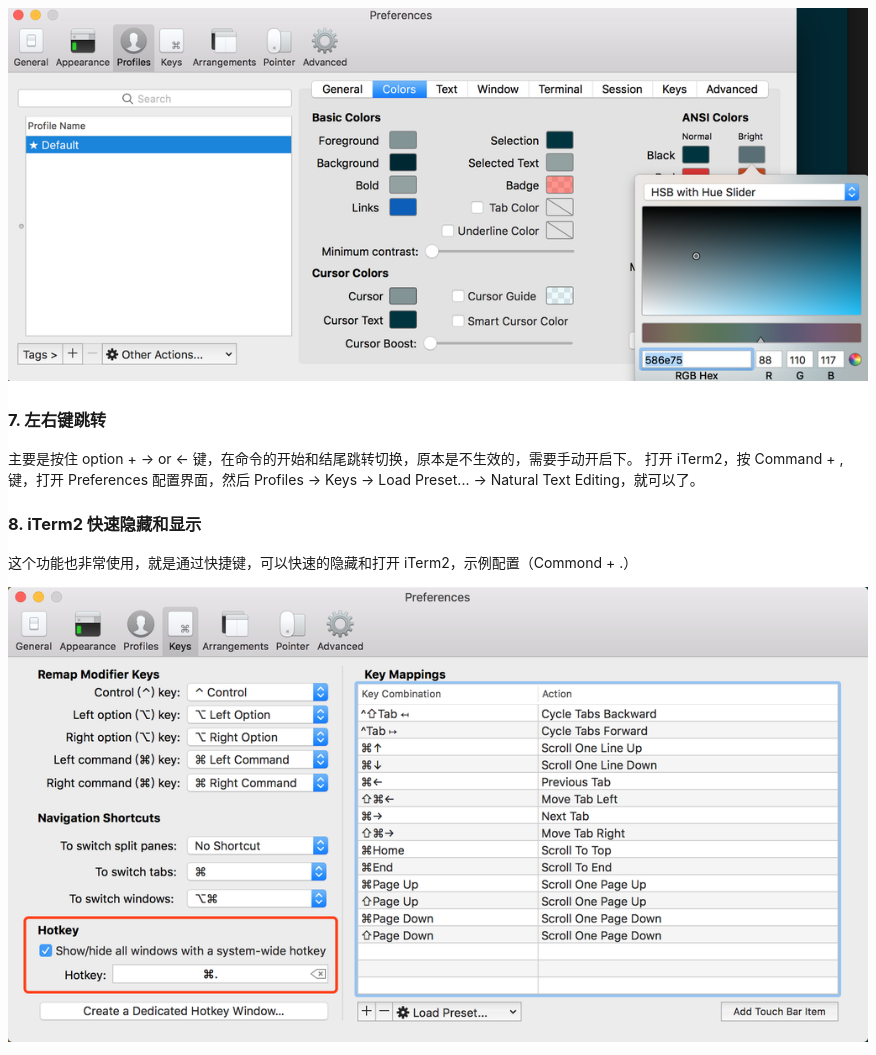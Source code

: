 <img src="../assets/images/unit_01/iterm_07.png">

### 7. 左右键跳转

主要是按住 option + → or ← 键，在命令的开始和结尾跳转切换，原本是不生效的，需要手动开启下。
打开 iTerm2，按 Command + ,键，打开 Preferences 配置界面，然后 Profiles → Keys → Load Preset... → Natural Text Editing，就可以了。

### 8. iTerm2 快速隐藏和显示

这个功能也非常使用，就是通过快捷键，可以快速的隐藏和打开 iTerm2，示例配置（Commond + .）

<img src="../assets/images/unit_01/iterm_08.png">
